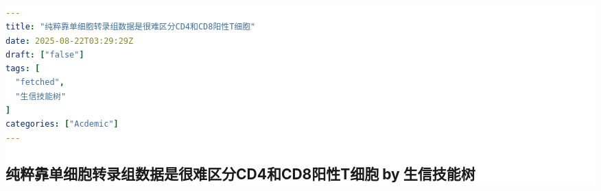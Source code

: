 ```yaml
---
title: "纯粹靠单细胞转录组数据是很难区分CD4和CD8阳性T细胞"
date: 2025-08-22T03:29:29Z
draft: ["false"]
tags: [
  "fetched",
  "生信技能树"
]
categories: ["Acdemic"]
---
```

纯粹靠单细胞转录组数据是很难区分CD4和CD8阳性T细胞 by 生信技能树
------